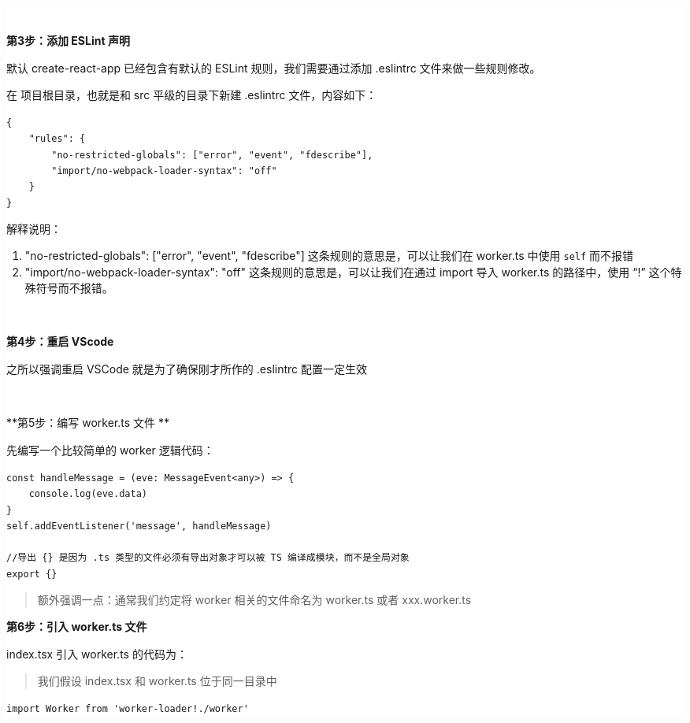 

<br>

**第3步：添加 ESLint 声明**

默认 create-react-app 已经包含有默认的 ESLint 规则，我们需要通过添加 .eslintrc 文件来做一些规则修改。

在 项目根目录，也就是和 src 平级的目录下新建 .eslintrc 文件，内容如下：

```
{
    "rules": {
        "no-restricted-globals": ["error", "event", "fdescribe"],
        "import/no-webpack-loader-syntax": "off"
    }
}
```

解释说明：

1. "no-restricted-globals": ["error", "event", "fdescribe"] 这条规则的意思是，可以让我们在 worker.ts 中使用 `self` 而不报错
2. "import/no-webpack-loader-syntax": "off" 这条规则的意思是，可以让我们在通过 import 导入 worker.ts 的路径中，使用 “!” 这个特殊符号而不报错。



<br>

**第4步：重启 VScode**

之所以强调重启 VSCode 就是为了确保刚才所作的  .eslintrc 配置一定生效



<br>

**第5步：编写 worker.ts 文件 **

先编写一个比较简单的 worker 逻辑代码：

```
const handleMessage = (eve: MessageEvent<any>) => {
    console.log(eve.data)
}
self.addEventListener('message', handleMessage)

//导出 {} 是因为 .ts 类型的文件必须有导出对象才可以被 TS 编译成模块，而不是全局对象
export {}
```

> 额外强调一点：通常我们约定将 worker 相关的文件命名为 worker.ts 或者 xxx.worker.ts



**第6步：引入 worker.ts 文件**

index.tsx 引入 worker.ts 的代码为：

> 我们假设 index.tsx 和 worker.ts 位于同一目录中

```
import Worker from 'worker-loader!./worker'
```
